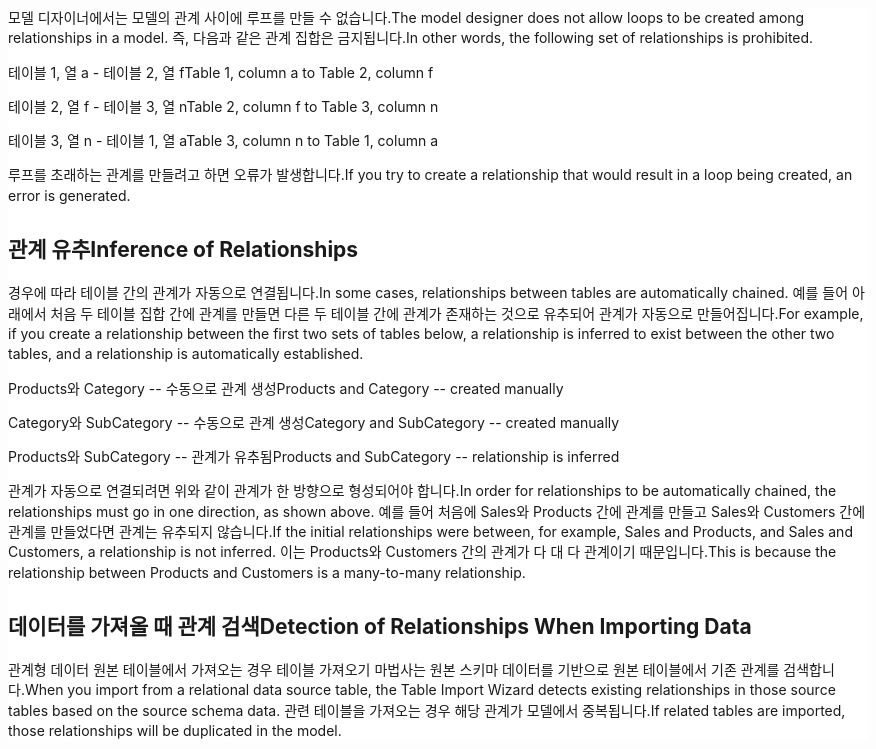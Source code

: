  <span data-ttu-id="9fb12-282">모델 디자이너에서는 모델의 관계 사이에 루프를 만들 수 없습니다.</span><span class="sxs-lookup"><span data-stu-id="9fb12-282">The model designer does not allow loops to be created among relationships in a model.</span></span> <span data-ttu-id="9fb12-283">즉, 다음과 같은 관계 집합은 금지됩니다.</span><span class="sxs-lookup"><span data-stu-id="9fb12-283">In other words, the following set of relationships is prohibited.</span></span>  
  
 <span data-ttu-id="9fb12-284">테이블 1, 열 a - 테이블 2, 열 f</span><span class="sxs-lookup"><span data-stu-id="9fb12-284">Table 1, column a   to   Table 2, column f</span></span>  
  
 <span data-ttu-id="9fb12-285">테이블 2, 열 f - 테이블 3, 열 n</span><span class="sxs-lookup"><span data-stu-id="9fb12-285">Table 2, column f   to   Table 3, column n</span></span>  
  
 <span data-ttu-id="9fb12-286">테이블 3, 열 n - 테이블 1, 열 a</span><span class="sxs-lookup"><span data-stu-id="9fb12-286">Table 3, column n   to   Table 1, column a</span></span>  
  
 <span data-ttu-id="9fb12-287">루프를 초래하는 관계를 만들려고 하면 오류가 발생합니다.</span><span class="sxs-lookup"><span data-stu-id="9fb12-287">If you try to create a relationship that would result in a loop being created, an error is generated.</span></span>  
  
##  <a name="inference-of-relationships"></a><a name="detection"></a><span data-ttu-id="9fb12-288">관계 유추</span><span class="sxs-lookup"><span data-stu-id="9fb12-288">Inference of Relationships</span></span>  
 <span data-ttu-id="9fb12-289">경우에 따라 테이블 간의 관계가 자동으로 연결됩니다.</span><span class="sxs-lookup"><span data-stu-id="9fb12-289">In some cases, relationships between tables are automatically chained.</span></span> <span data-ttu-id="9fb12-290">예를 들어 아래에서 처음 두 테이블 집합 간에 관계를 만들면 다른 두 테이블 간에 관계가 존재하는 것으로 유추되어 관계가 자동으로 만들어집니다.</span><span class="sxs-lookup"><span data-stu-id="9fb12-290">For example, if you create a relationship between the first two sets of tables below, a relationship is inferred to exist between the other two tables, and a relationship is automatically established.</span></span>  
  
 <span data-ttu-id="9fb12-291">Products와 Category -- 수동으로 관계 생성</span><span class="sxs-lookup"><span data-stu-id="9fb12-291">Products and Category -- created manually</span></span>  
  
 <span data-ttu-id="9fb12-292">Category와 SubCategory -- 수동으로 관계 생성</span><span class="sxs-lookup"><span data-stu-id="9fb12-292">Category and SubCategory -- created manually</span></span>  
  
 <span data-ttu-id="9fb12-293">Products와 SubCategory -- 관계가 유추됨</span><span class="sxs-lookup"><span data-stu-id="9fb12-293">Products and SubCategory -- relationship is inferred</span></span>  
  
 <span data-ttu-id="9fb12-294">관계가 자동으로 연결되려면 위와 같이 관계가 한 방향으로 형성되어야 합니다.</span><span class="sxs-lookup"><span data-stu-id="9fb12-294">In order for relationships to be automatically chained, the relationships must go in one direction, as shown above.</span></span> <span data-ttu-id="9fb12-295">예를 들어 처음에 Sales와 Products 간에 관계를 만들고 Sales와 Customers 간에 관계를 만들었다면 관계는 유추되지 않습니다.</span><span class="sxs-lookup"><span data-stu-id="9fb12-295">If the initial relationships were between, for example, Sales and Products, and Sales and Customers, a relationship is not inferred.</span></span> <span data-ttu-id="9fb12-296">이는 Products와 Customers 간의 관계가 다 대 다 관계이기 때문입니다.</span><span class="sxs-lookup"><span data-stu-id="9fb12-296">This is because the relationship between Products and Customers is a many-to-many relationship.</span></span>  
  
##  <a name="detection-of-relationships-when-importing-data"></a><a name="bkmk_detection"></a> <span data-ttu-id="9fb12-297">데이터를 가져올 때 관계 검색</span><span class="sxs-lookup"><span data-stu-id="9fb12-297">Detection of Relationships When Importing Data</span></span>  
 <span data-ttu-id="9fb12-298">관계형 데이터 원본 테이블에서 가져오는 경우 테이블 가져오기 마법사는 원본 스키마 데이터를 기반으로 원본 테이블에서 기존 관계를 검색합니다.</span><span class="sxs-lookup"><span data-stu-id="9fb12-298">When you import from a relational data source table, the Table Import Wizard detects existing relationships in those source tables based on the source schema data.</span></span> <span data-ttu-id="9fb12-299">관련 테이블을 가져오는 경우 해당 관계가 모델에서 중복됩니다.</span><span class="sxs-lookup"><span data-stu-id="9fb12-299">If related tables are imported, those relationships will be duplicated in the model.</span></span>  
  
